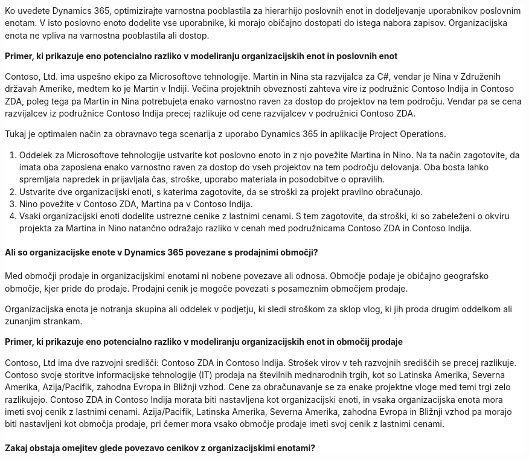 Ko uvedete Dynamics 365, optimizirajte varnostna pooblastila za hierarhijo poslovnih enot in dodeljevanje uporabnikov poslovnim enotam. V isto poslovno enoto dodelite vse uporabnike, ki morajo običajno dostopati do istega nabora zapisov. Organizacijska enota ne vpliva na varnostna pooblastila ali dostop.

**Primer, ki prikazuje eno potencialno razliko v modeliranju organizacijskih enot in poslovnih enot**

Contoso, Ltd. ima uspešno ekipo za Microsoftove tehnologije. Martin in Nina sta razvijalca za C\#, vendar je Nina v Združenih državah Amerike, medtem ko je Martin v Indiji. Večina projektnih obveznosti zahteva vire iz podružnic Contoso Indija in Contoso ZDA, poleg tega pa Martin in Nina potrebujeta enako varnostno raven za dostop do projektov na tem področju. Vendar pa se cena razvijalcev iz podružnice Contoso Indija precej razlikuje od cene razvijalcev v podružnici Contoso ZDA.

Tukaj je optimalen način za obravnavo tega scenarija z uporabo Dynamics 365 in aplikacije Project Operations.

1. Oddelek za Microsoftove tehnologije ustvarite kot poslovno enoto in z njo povežite Martina in Nino. Na ta način zagotovite, da imata oba zaposlena enako varnostno raven za dostop do vseh projektov na tem področju delovanja. Oba bosta lahko spremljala napredek in prijavljala čas, stroške, uporabo materiala in posodobitve o opravilih.
2. Ustvarite dve organizacijski enoti, s katerima zagotovite, da se stroški za projekt pravilno obračunajo.
3. Nino povežite v Contoso ZDA, Martina pa v Contoso Indija.
4. Vsaki organizacijski enoti dodelite ustrezne cenike z lastnimi cenami. S tem zagotovite, da stroški, ki so zabeleženi o okviru projekta za Martina in Nino natančno odražajo razliko v cenah med podružnicama Contoso ZDA in Contoso Indija.

#### <a name="are-organizational-units-related-to-sales-territories-in-dynamics-365"></a>Ali so organizacijske enote v Dynamics 365 povezane s prodajnimi območji?

Med območji prodaje in organizacijskimi enotami ni nobene povezave ali odnosa. Območje podaje je običajno geografsko območje, kjer pride do prodaje. Prodajni cenik je mogoče povezati s posameznim območjem prodaje.

Organizacijska enota je notranja skupina ali oddelek v podjetju, ki sledi stroškom za sklop vlog, ki jih proda drugim oddelkom ali zunanjim strankam.

**Primer, ki prikazuje eno potencialno razliko v modeliranju organizacijskih enot in območij prodaje**

Contoso, Ltd ima dve razvojni središči: Contoso ZDA in Contoso Indija. Strošek virov v teh razvojnih središčih se precej razlikuje. Contoso svoje storitve informacijske tehnologije (IT) prodaja na številnih mednarodnih trgih, kot so Latinska Amerika, Severna Amerika, Azija/Pacifik, zahodna Evropa in Bližnji vzhod. Cene za obračunavanje se za enake projektne vloge med temi trgi zelo razlikujejo. Contoso ZDA in Contoso Indija morata biti nastavljena kot organizacijski enoti, in vsaka organizacijska enota mora imeti svoj cenik z lastnimi cenami. Azija/Pacifik, Latinska Amerika, Severna Amerika, zahodna Evropa in Bližnji vzhod pa morajo biti nastavljeni kot območja prodaje, pri čemer mora vsako območje prodaje imeti svoj cenik z lastnimi cenami.

#### <a name="why-is-there-a-restriction-on-the-association-of-price-lists-with-organizational-units"></a>Zakaj obstaja omejitev glede povezavo cenikov z organizacijskimi enotami?
